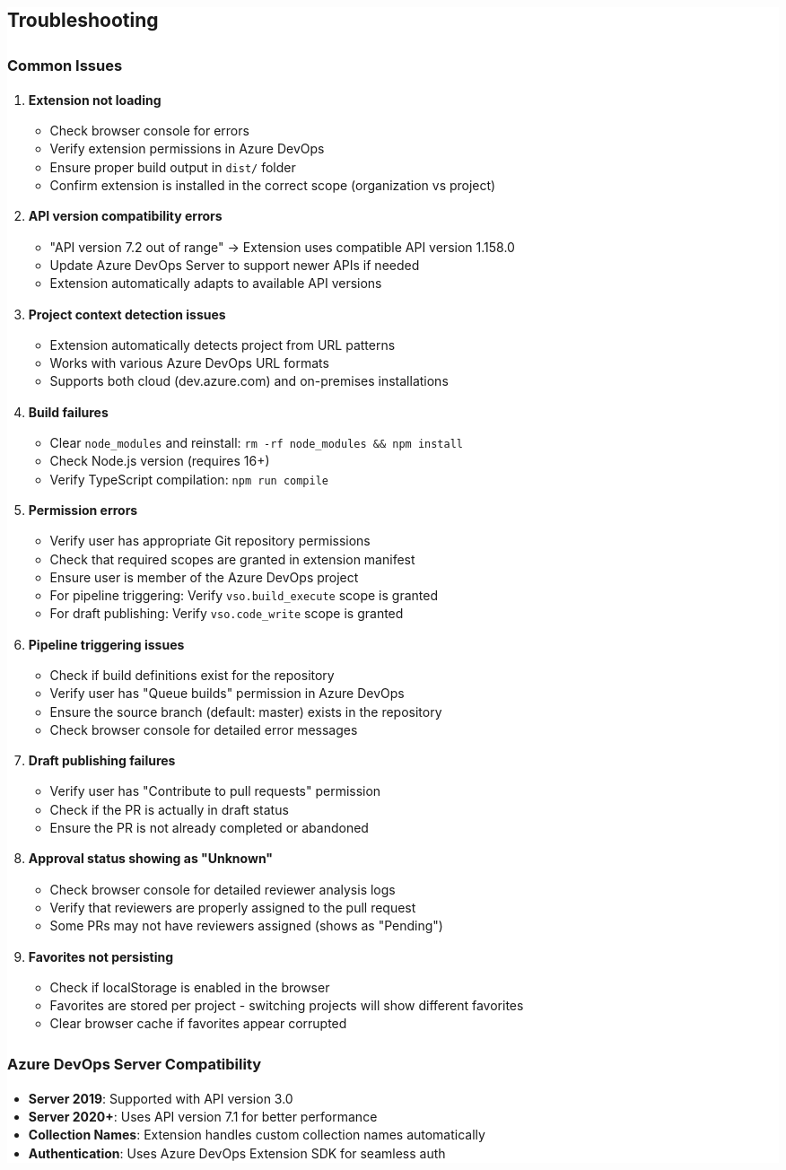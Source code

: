 ## Troubleshooting

### Common Issues

1. **Extension not loading**
   - Check browser console for errors
   - Verify extension permissions in Azure DevOps
   - Ensure proper build output in `dist/` folder
   - Confirm extension is installed in the correct scope (organization vs project)

2. **API version compatibility errors**
   - "API version 7.2 out of range" → Extension uses compatible API version 1.158.0
   - Update Azure DevOps Server to support newer APIs if needed
   - Extension automatically adapts to available API versions

3. **Project context detection issues**
   - Extension automatically detects project from URL patterns
   - Works with various Azure DevOps URL formats
   - Supports both cloud (dev.azure.com) and on-premises installations

4. **Build failures**
   - Clear `node_modules` and reinstall: `rm -rf node_modules && npm install`
   - Check Node.js version (requires 16+)
   - Verify TypeScript compilation: `npm run compile`

5. **Permission errors**
   - Verify user has appropriate Git repository permissions
   - Check that required scopes are granted in extension manifest
   - Ensure user is member of the Azure DevOps project
   - For pipeline triggering: Verify `vso.build_execute` scope is granted
   - For draft publishing: Verify `vso.code_write` scope is granted

6. **Pipeline triggering issues**
   - Check if build definitions exist for the repository
   - Verify user has "Queue builds" permission in Azure DevOps
   - Ensure the source branch (default: master) exists in the repository
   - Check browser console for detailed error messages

7. **Draft publishing failures**
   - Verify user has "Contribute to pull requests" permission
   - Check if the PR is actually in draft status
   - Ensure the PR is not already completed or abandoned

8. **Approval status showing as "Unknown"**
   - Check browser console for detailed reviewer analysis logs
   - Verify that reviewers are properly assigned to the pull request
   - Some PRs may not have reviewers assigned (shows as "Pending")

9. **Favorites not persisting**
   - Check if localStorage is enabled in the browser
   - Favorites are stored per project - switching projects will show different favorites
   - Clear browser cache if favorites appear corrupted

### Azure DevOps Server Compatibility
- **Server 2019**: Supported with API version 3.0
- **Server 2020+**: Uses API version 7.1 for better performance
- **Collection Names**: Extension handles custom collection names automatically
- **Authentication**: Uses Azure DevOps Extension SDK for seamless auth
